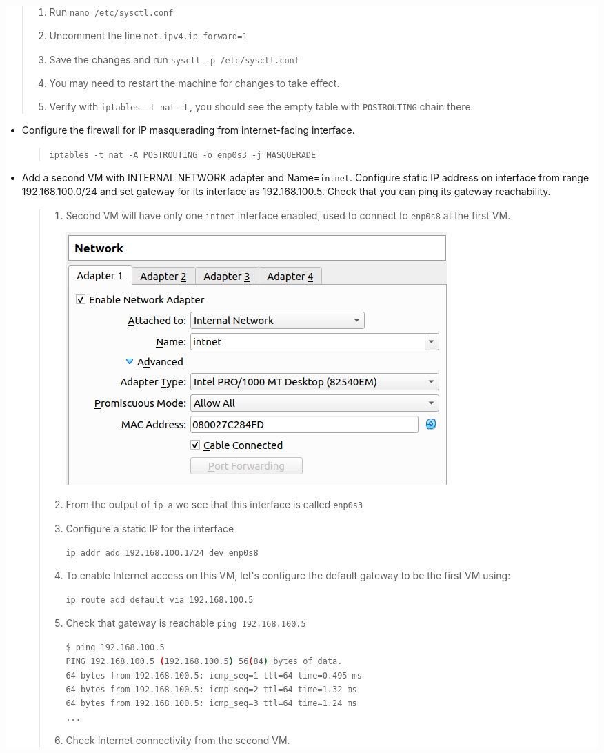   > 1. Run `nano /etc/sysctl.conf`
  >
  > 2. Uncomment the line `net.ipv4.ip_forward=1`
  > 3. Save the changes and run `sysctl -p /etc/sysctl.conf`
  > 4. You may need to restart the machine for changes to take effect.
  > 5. Verify with `iptables -t nat -L`, you should see the empty table with `POSTROUTING` chain there.

- Configure the firewall for IP masquerading from internet-facing interface.

  > `iptables -t nat -A POSTROUTING -o enp0s3 -j MASQUERADE`

- Add a second VM with INTERNAL NETWORK adapter and Name=`intnet`. Configure static IP address on interface from range 192.168.100.0/24 and set gateway for its interface as 192.168.100.5. Check that you can ping its gateway reachability.

  > 1. Second VM will have only one `intnet` interface enabled, used to connect to `enp0s8` at the first VM.
  >
  >    ![image-20211122000651248](../images/image-20211122000651248.png)
  >
  > 2. From the output of `ip a` we see that this interface is called `enp0s3`
  >
  > 3. Configure a static IP for the interface
  >
  >    `ip addr add 192.168.100.1/24 dev enp0s8`
  >
  > 4. To enable Internet access on this VM, let's configure the default gateway to be the first VM using:
  >
  >    `ip route add default via 192.168.100.5`
  >
  > 5. Check that gateway is reachable `ping 192.168.100.5`
  >
  >    ```bash
  >    $ ping 192.168.100.5
  >    PING 192.168.100.5 (192.168.100.5) 56(84) bytes of data.
  >    64 bytes from 192.168.100.5: icmp_seq=1 ttl=64 time=0.495 ms
  >    64 bytes from 192.168.100.5: icmp_seq=2 ttl=64 time=1.32 ms
  >    64 bytes from 192.168.100.5: icmp_seq=3 ttl=64 time=1.24 ms
  >    ...
  >    ```
  >
  > 6. Check Internet connectivity from the second VM.
  >
  >    ```bash